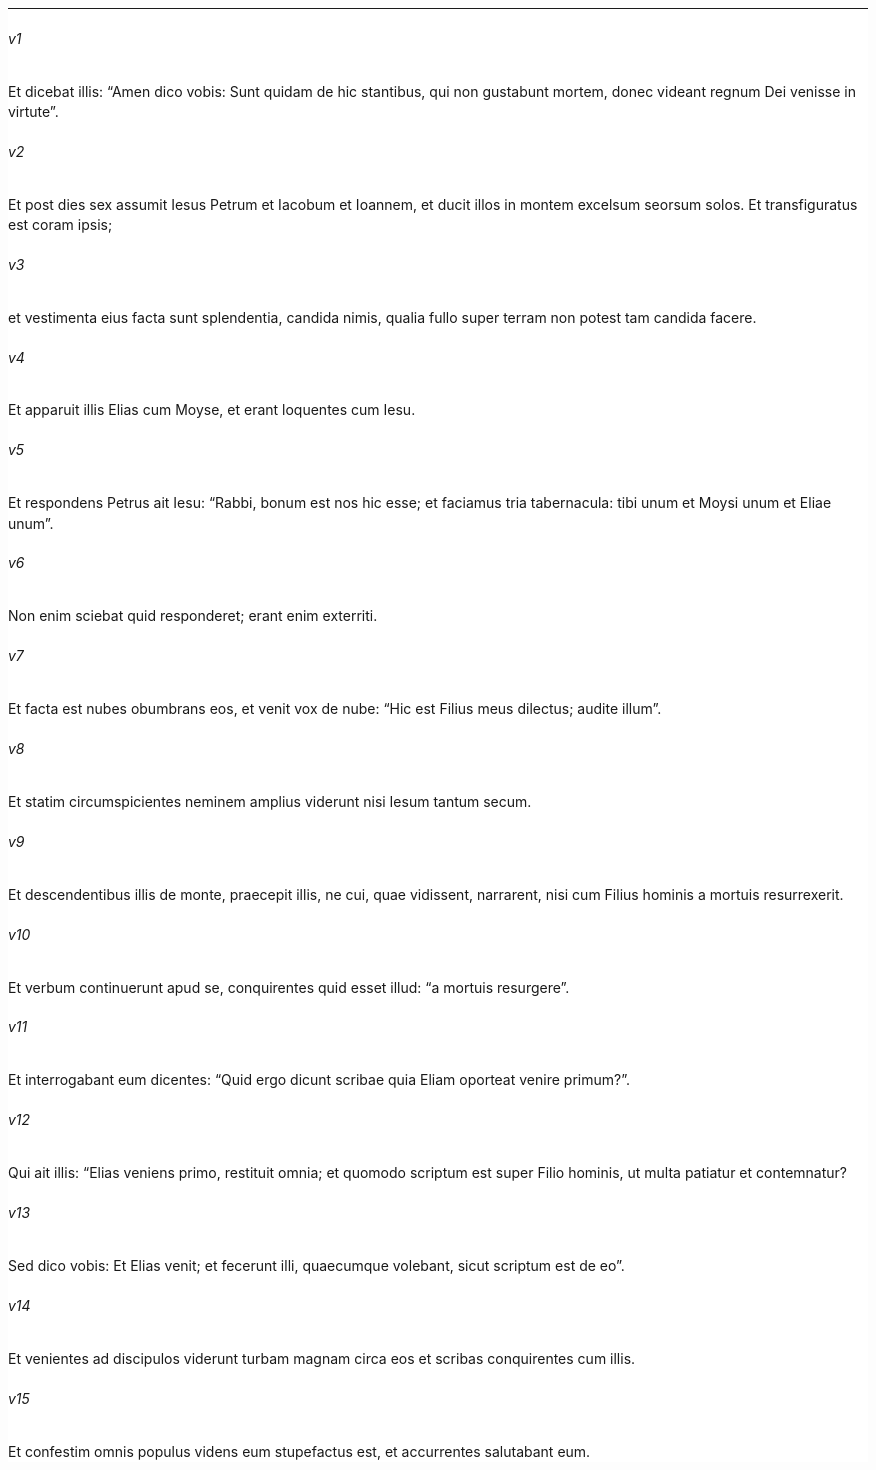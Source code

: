 

***



###### v1
Et dicebat illis: “Amen dico vobis: Sunt quidam de hic stantibus, qui non gustabunt mortem, donec videant regnum Dei venisse in virtute”.

###### v2
Et post dies sex assumit Iesus Petrum et Iacobum et Ioannem, et ducit illos in montem excelsum seorsum solos. Et transfiguratus est coram ipsis;

###### v3
et vestimenta eius facta sunt splendentia, candida nimis, qualia fullo super terram non potest tam candida facere.

###### v4
Et apparuit illis Elias cum Moyse, et erant loquentes cum Iesu.

###### v5
Et respondens Petrus ait Iesu: “Rabbi, bonum est nos hic esse; et faciamus tria tabernacula: tibi unum et Moysi unum et Eliae unum”.

###### v6
Non enim sciebat quid responderet; erant enim exterriti.

###### v7
Et facta est nubes obumbrans eos, et venit vox de nube: “Hic est Filius meus dilectus; audite illum”.

###### v8
Et statim circumspicientes neminem amplius viderunt nisi Iesum tantum secum.

###### v9
Et descendentibus illis de monte, praecepit illis, ne cui, quae vidissent, narrarent, nisi cum Filius hominis a mortuis resurrexerit.

###### v10
Et verbum continuerunt apud se, conquirentes quid esset illud: “a mortuis resurgere”.

###### v11
Et interrogabant eum dicentes: “Quid ergo dicunt scribae quia Eliam oporteat venire primum?”.

###### v12
Qui ait illis: “Elias veniens primo, restituit omnia; et quomodo scriptum est super Filio hominis, ut multa patiatur et contemnatur?

###### v13
Sed dico vobis: Et Elias venit; et fecerunt illi, quaecumque volebant, sicut scriptum est de eo”.

###### v14
Et venientes ad discipulos viderunt turbam magnam circa eos et scribas conquirentes cum illis.

###### v15
Et confestim omnis populus videns eum stupefactus est, et accurrentes salutabant eum.
